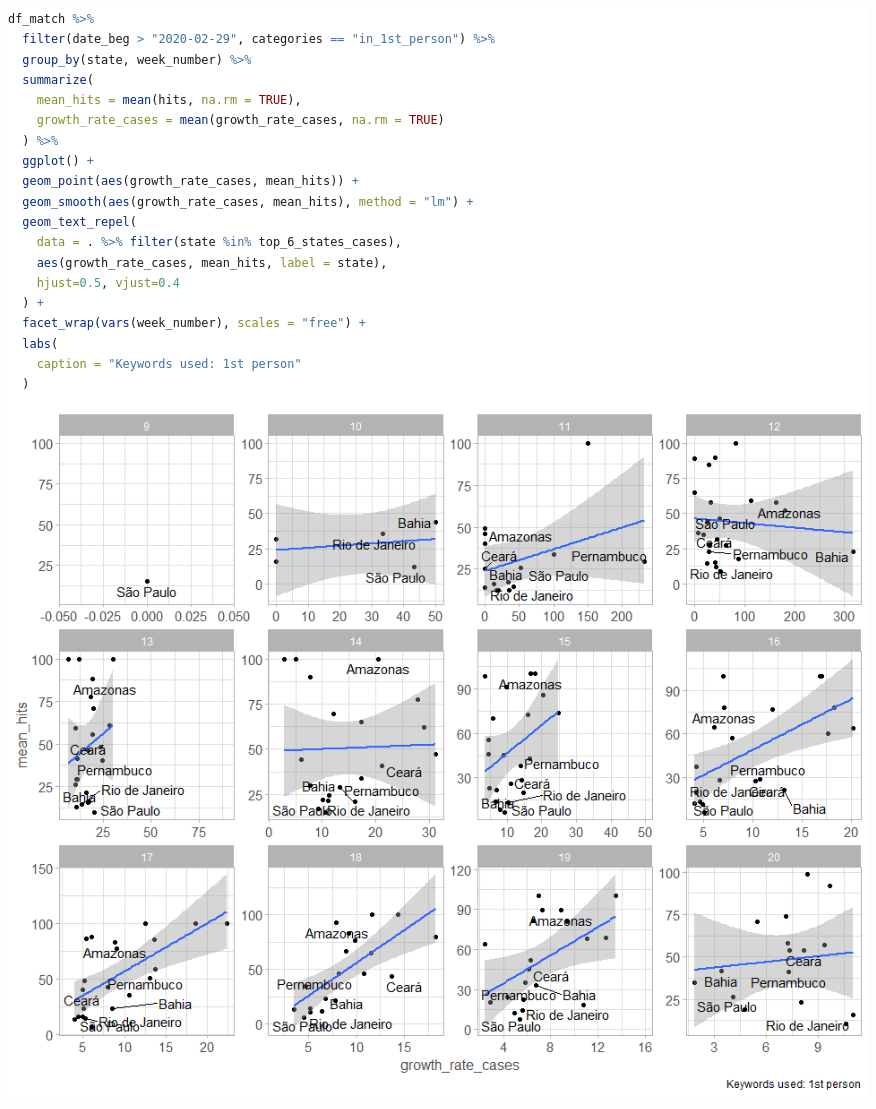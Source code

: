 ```r
df_match %>% 
  filter(date_beg > "2020-02-29", categories == "in_1st_person") %>% 
  group_by(state, week_number) %>% 
  summarize(
    mean_hits = mean(hits, na.rm = TRUE), 
    growth_rate_cases = mean(growth_rate_cases, na.rm = TRUE)
  ) %>% 
  ggplot() + 
  geom_point(aes(growth_rate_cases, mean_hits)) + 
  geom_smooth(aes(growth_rate_cases, mean_hits), method = "lm") + 
  geom_text_repel(
    data = . %>% filter(state %in% top_6_states_cases), 
    aes(growth_rate_cases, mean_hits, label = state), 
    hjust=0.5, vjust=0.4
  ) + 
  facet_wrap(vars(week_number), scales = "free") +
  labs(
    caption = "Keywords used: 1st person"
  )
```

![](09_Crossstate_Bidaily_Analysis_files/figure-html/unnamed-chunk-23-1.png)
